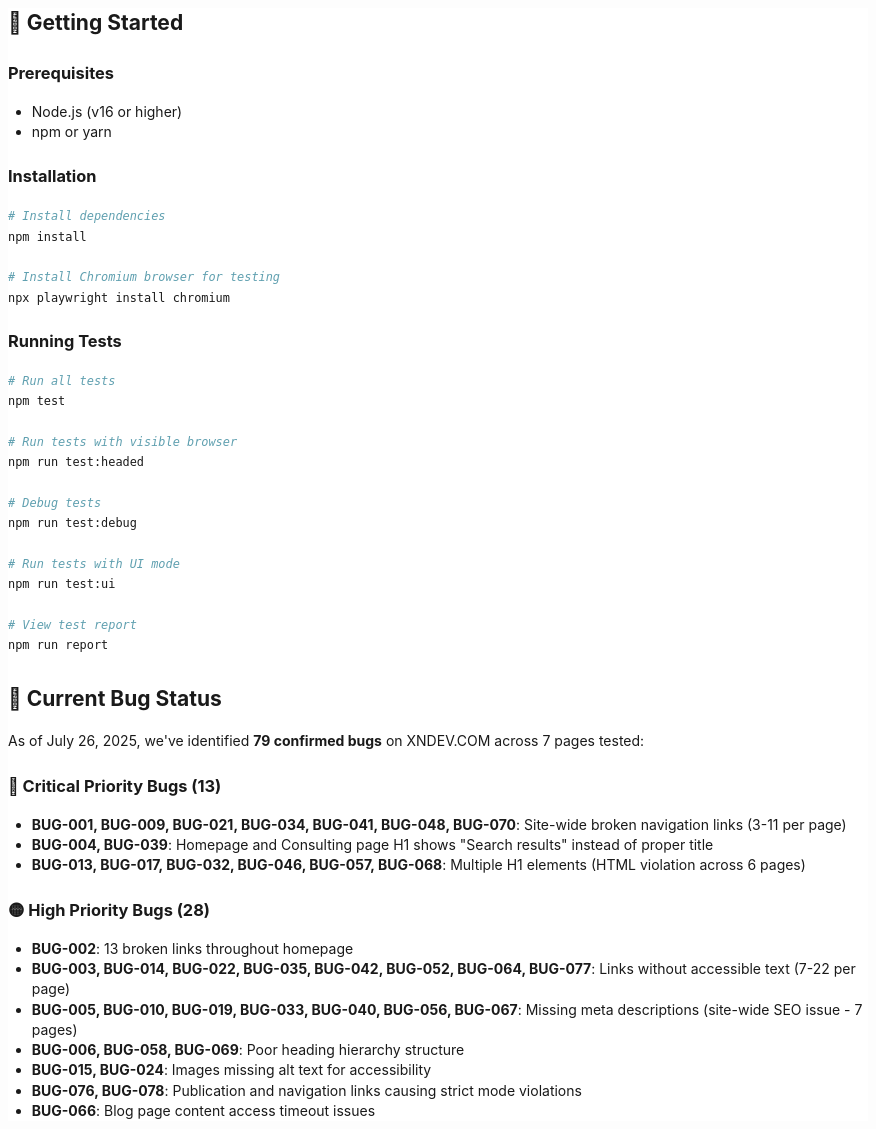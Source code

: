 ## 🚀 Getting Started

### Prerequisites
- Node.js (v16 or higher)
- npm or yarn

### Installation
```bash
# Install dependencies
npm install

# Install Chromium browser for testing
npx playwright install chromium
```

### Running Tests
```bash
# Run all tests
npm test

# Run tests with visible browser
npm run test:headed

# Debug tests
npm run test:debug

# Run tests with UI mode
npm run test:ui

# View test report
npm run report
```

## 🐛 Current Bug Status

As of July 26, 2025, we've identified **79 confirmed bugs** on XNDEV.COM across 7 pages tested:

### 🔴 Critical Priority Bugs (13)
- **BUG-001, BUG-009, BUG-021, BUG-034, BUG-041, BUG-048, BUG-070**: Site-wide broken navigation links (3-11 per page)
- **BUG-004, BUG-039**: Homepage and Consulting page H1 shows "Search results" instead of proper title
- **BUG-013, BUG-017, BUG-032, BUG-046, BUG-057, BUG-068**: Multiple H1 elements (HTML violation across 6 pages)

### 🟡 High Priority Bugs (28)  
- **BUG-002**: 13 broken links throughout homepage
- **BUG-003, BUG-014, BUG-022, BUG-035, BUG-042, BUG-052, BUG-064, BUG-077**: Links without accessible text (7-22 per page)
- **BUG-005, BUG-010, BUG-019, BUG-033, BUG-040, BUG-056, BUG-067**: Missing meta descriptions (site-wide SEO issue - 7 pages)
- **BUG-006, BUG-058, BUG-069**: Poor heading hierarchy structure
- **BUG-015, BUG-024**: Images missing alt text for accessibility
- **BUG-076, BUG-078**: Publication and navigation links causing strict mode violations
- **BUG-066**: Blog page content access timeout issues
